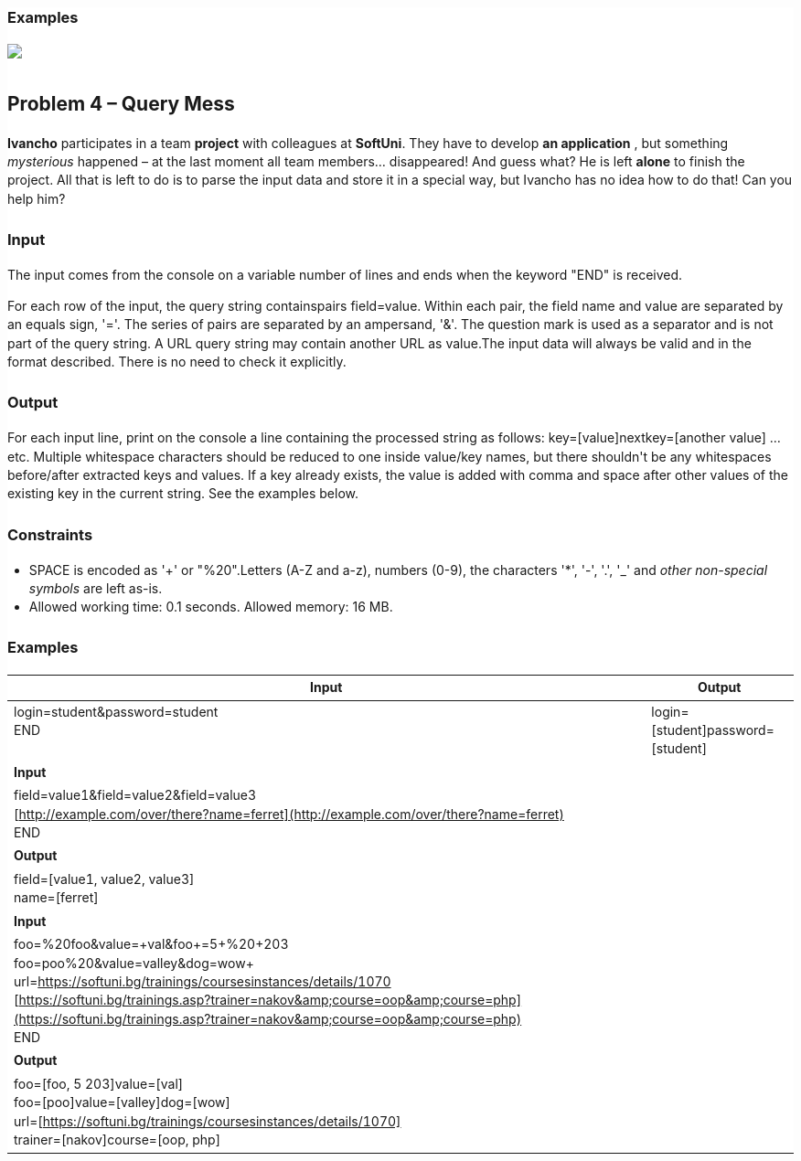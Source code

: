 ### Examples

![](https://github.com/sevdalin/C-sharp-Web-Developer/blob/master/C%23%20Advanced/Exams/images/26.JPG)



## Problem 4 – Query Mess

**Ivancho** participates in a team **project** with colleagues at **SoftUni**.  They have to develop **an application** , but something _mysterious_ happened – at the last moment all team members… disappeared!  And guess what? He is left **alone** to finish the project.  All that is left to do is to parse the input data and store it in a special way, but Ivancho has no idea how to do that! Can you help him?

### Input
The input comes from the console on a variable number of lines and ends when the keyword &quot;END&quot; is received.

For each row of the input, the query string containspairs field=value. Within each pair, the field name and value are separated by an equals sign, &#39;=&#39;. The series of pairs are separated by an ampersand, &#39;&amp;&#39;. The question mark is used as a separator and is not part of the query string. A URL query string may contain another URL as value.The input data will always be valid and in the format described. There is no need to check it explicitly.

### Output
For each input line, print on the console a line containing the processed string as follows:  key=[value]nextkey=[another  value] … etc.
Multiple whitespace characters should be reduced to one inside value/key names, but there shouldn&#39;t be any whitespaces before/after extracted keys and values. If a key already exists, the value is added with comma and space after other values of the existing key in the current string.  See the examples below.

### Constraints

- SPACE is encoded as &#39;+&#39; or &quot;%20&quot;.Letters (A-Z and a-z), numbers (0-9), the characters &#39;\*&#39;, &#39;-&#39;, &#39;.&#39;, &#39;\_&#39; and _other non-special symbols_ are left as-is.
- Allowed working time: 0.1 seconds. Allowed memory: 16 MB.

### Examples

| **Input** | **Output** |
| --- | --- |
| login=student&amp;password=student <br/> END | login=[student]password=[student] |
| **Input** |
| field=value1&amp;field=value2&amp;field=value3  <br/> [http://example.com/over/there?name=ferret](http://example.com/over/there?name=ferret) <br/> END |
| **Output** |
| field=[value1, value2, value3] <br/> name=[ferret] |
| **Input** |
| foo=%20foo&amp;value=+val&amp;foo+=5+%20+203 <br/> foo=poo%20&amp;value=valley&amp;dog=wow+ <br/> url=https://softuni.bg/trainings/coursesinstances/details/1070  <br/> [https://softuni.bg/trainings.asp?trainer=nakov&amp;course=oop&amp;course=php](https://softuni.bg/trainings.asp?trainer=nakov&amp;course=oop&amp;course=php) <br/> END |
| **Output** |
| foo=[foo, 5 203]value=[val] <br/> foo=[poo]value=[valley]dog=[wow] <br/> url=[https://softuni.bg/trainings/coursesinstances/details/1070] <br/> trainer=[nakov]course=[oop, php] |
